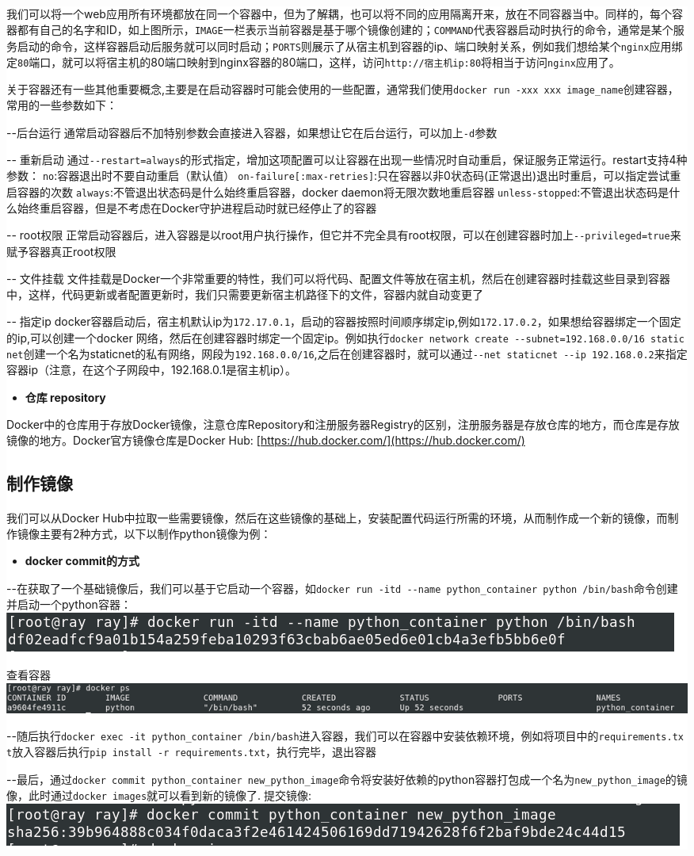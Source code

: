 我们可以将一个web应用所有环境都放在同一个容器中，但为了解耦，也可以将不同的应用隔离开来，放在不同容器当中。同样的，每个容器都有自己的名字和ID，如上图所示，`IMAGE`一栏表示当前容器是基于哪个镜像创建的；`COMMAND`代表容器启动时执行的命令，通常是某个服务启动的命令，这样容器启动后服务就可以同时启动；`PORTS`则展示了从宿主机到容器的ip、端口映射关系，例如我们想给某个`nginx`应用绑定`80`端口，就可以将宿主机的80端口映射到nginx容器的80端口，这样，访问`http://宿主机ip:80`将相当于访问`nginx`应用了。

关于容器还有一些其他重要概念,主要是在启动容器时可能会使用的一些配置，通常我们使用`docker run -xxx xxx image_name`创建容器，常用的一些参数如下：

--后台运行
通常启动容器后不加特别参数会直接进入容器，如果想让它在后台运行，可以加上`-d`参数

-- 重新启动
通过`--restart=always`的形式指定，增加这项配置可以让容器在出现一些情况时自动重启，保证服务正常运行。restart支持4种参数：
`no`:容器退出时不要自动重启（默认值）
`on-failure[:max-retries]`:只在容器以非0状态码(正常退出)退出时重启，可以指定尝试重启容器的次数
`always`:不管退出状态码是什么始终重启容器，docker daemon将无限次数地重启容器
`unless-stopped`:不管退出状态码是什么始终重启容器，但是不考虑在Docker守护进程启动时就已经停止了的容器

-- root权限
正常启动容器后，进入容器是以root用户执行操作，但它并不完全具有root权限，可以在创建容器时加上`--privileged=true`来赋予容器真正root权限

-- 文件挂载
文件挂载是Docker一个非常重要的特性，我们可以将代码、配置文件等放在宿主机，然后在创建容器时挂载这些目录到容器中，这样，代码更新或者配置更新时，我们只需要更新宿主机路径下的文件，容器内就自动变更了

-- 指定ip
docker容器启动后，宿主机默认ip为`172.17.0.1`，启动的容器按照时间顺序绑定ip,例如`172.17.0.2`，如果想给容器绑定一个固定的ip,可以创建一个docker 网络，然后在创建容器时绑定一个固定ip。例如执行`docker network create --subnet=192.168.0.0/16 staticnet`创建一个名为staticnet的私有网络，网段为`192.168.0.0/16`,之后在创建容器时，就可以通过`--net staticnet --ip 192.168.0.2`来指定容器ip（注意，在这个子网段中，192.168.0.1是宿主机ip）。

- **仓库 repository**

Docker中的仓库用于存放Docker镜像，注意仓库Repository和注册服务器Registry的区别，注册服务器是存放仓库的地方，而仓库是存放镜像的地方。Docker官方镜像仓库是Docker Hub: [https://hub.docker.com/](https://hub.docker.com/)

## 制作镜像
我们可以从Docker Hub中拉取一些需要镜像，然后在这些镜像的基础上，安装配置代码运行所需的环境，从而制作成一个新的镜像，而制作镜像主要有2种方式，以下以制作python镜像为例：

- **docker commit的方式**

--在获取了一个基础镜像后，我们可以基于它启动一个容器，如`docker run -itd --name python_container python /bin/bash`命令创建并启动一个python容器：
![6.png](/img/Docker/6.png)

查看容器
![4.png](/img/Docker/4.png)

--随后执行`docker exec -it python_container /bin/bash`进入容器，我们可以在容器中安装依赖环境，例如将项目中的`requirements.txt`放入容器后执行`pip install -r requirements.txt`，执行完毕，退出容器

--最后，通过`docker commit python_container new_python_image`命令将安装好依赖的python容器打包成一个名为`new_python_image`的镜像，此时通过`docker images`就可以看到新的镜像了.
提交镜像:
![5.png](/img/Docker/5.png)
